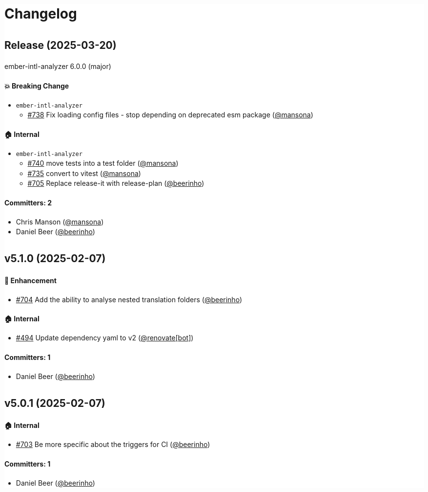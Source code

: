 # Changelog

## Release (2025-03-20)

ember-intl-analyzer 6.0.0 (major)

#### :boom: Breaking Change
* `ember-intl-analyzer`
  * [#738](https://github.com/mainmatter/ember-intl-analyzer/pull/738) Fix loading config files - stop depending on deprecated esm package ([@mansona](https://github.com/mansona))

#### :house: Internal
* `ember-intl-analyzer`
  * [#740](https://github.com/mainmatter/ember-intl-analyzer/pull/740) move tests into a test folder ([@mansona](https://github.com/mansona))
  * [#735](https://github.com/mainmatter/ember-intl-analyzer/pull/735) convert to vitest ([@mansona](https://github.com/mansona))
  * [#705](https://github.com/mainmatter/ember-intl-analyzer/pull/705) Replace release-it with release-plan ([@beerinho](https://github.com/beerinho))

#### Committers: 2
- Chris Manson ([@mansona](https://github.com/mansona))
- Daniel Beer ([@beerinho](https://github.com/beerinho))

## v5.1.0 (2025-02-07)

#### :rocket: Enhancement

- [#704](https://github.com/mainmatter/ember-intl-analyzer/pull/704) Add the ability to analyse nested translation folders ([@beerinho](https://github.com/beerinho))

#### :house: Internal

- [#494](https://github.com/mainmatter/ember-intl-analyzer/pull/494) Update dependency yaml to v2 ([@renovate[bot]](https://github.com/apps/renovate))

#### Committers: 1

- Daniel Beer ([@beerinho](https://github.com/beerinho))

## v5.0.1 (2025-02-07)

#### :house: Internal

- [#703](https://github.com/mainmatter/ember-intl-analyzer/pull/703) Be more specific about the triggers for CI ([@beerinho](https://github.com/beerinho))

#### Committers: 1

- Daniel Beer ([@beerinho](https://github.com/beerinho))
